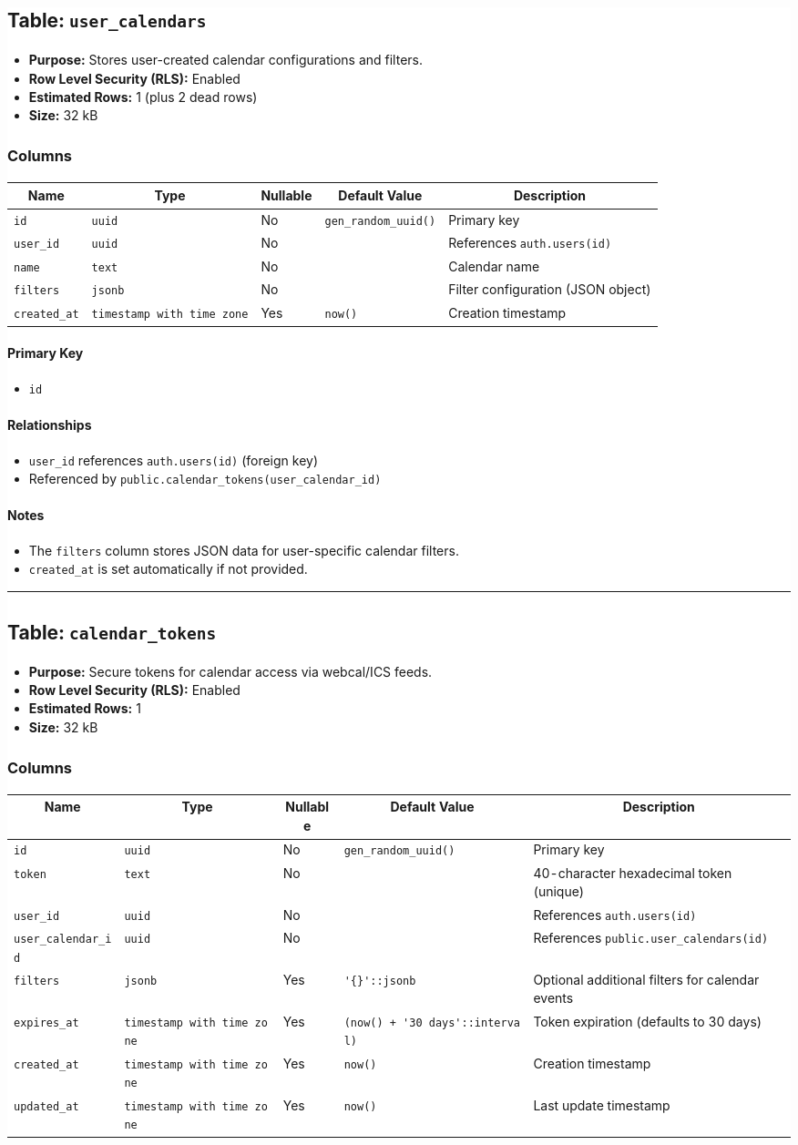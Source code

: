 ## Table: `user_calendars`

- **Purpose:** Stores user-created calendar configurations and filters.
- **Row Level Security (RLS):** Enabled
- **Estimated Rows:** 1 (plus 2 dead rows)
- **Size:** 32 kB

### Columns
| Name        | Type                      | Nullable | Default Value      | Description                        |
|-------------|---------------------------|----------|--------------------|------------------------------------|
| `id`        | `uuid`                    | No       | `gen_random_uuid()`| Primary key                        |
| `user_id`   | `uuid`                    | No       |                    | References `auth.users(id)`        |
| `name`      | `text`                    | No       |                    | Calendar name                      |
| `filters`   | `jsonb`                   | No       |                    | Filter configuration (JSON object) |
| `created_at`| `timestamp with time zone`| Yes      | `now()`            | Creation timestamp                 |

#### Primary Key
- `id`

#### Relationships
- `user_id` references `auth.users(id)` (foreign key)
- Referenced by `public.calendar_tokens(user_calendar_id)`

#### Notes
- The `filters` column stores JSON data for user-specific calendar filters.
- `created_at` is set automatically if not provided.

---

## Table: `calendar_tokens`

- **Purpose:** Secure tokens for calendar access via webcal/ICS feeds.
- **Row Level Security (RLS):** Enabled
- **Estimated Rows:** 1
- **Size:** 32 kB

### Columns
| Name         | Type                      | Nullable | Default Value                         | Description                                    |
|--------------|---------------------------|----------|---------------------------------------|------------------------------------------------|
| `id`         | `uuid`                    | No       | `gen_random_uuid()`                   | Primary key                                    |
| `token`      | `text`                    | No       |                                       | 40-character hexadecimal token (unique)        |
| `user_id`    | `uuid`                    | No       |                                       | References `auth.users(id)`                    |
| `user_calendar_id` | `uuid`               | No       |                                       | References `public.user_calendars(id)`         |
| `filters`    | `jsonb`                   | Yes      | `'{}'::jsonb`                         | Optional additional filters for calendar events |
| `expires_at` | `timestamp with time zone`| Yes      | `(now() + '30 days'::interval)`       | Token expiration (defaults to 30 days)         |
| `created_at` | `timestamp with time zone`| Yes      | `now()`                                | Creation timestamp                             |
| `updated_at` | `timestamp with time zone`| Yes      | `now()`                                | Last update timestamp                          |
